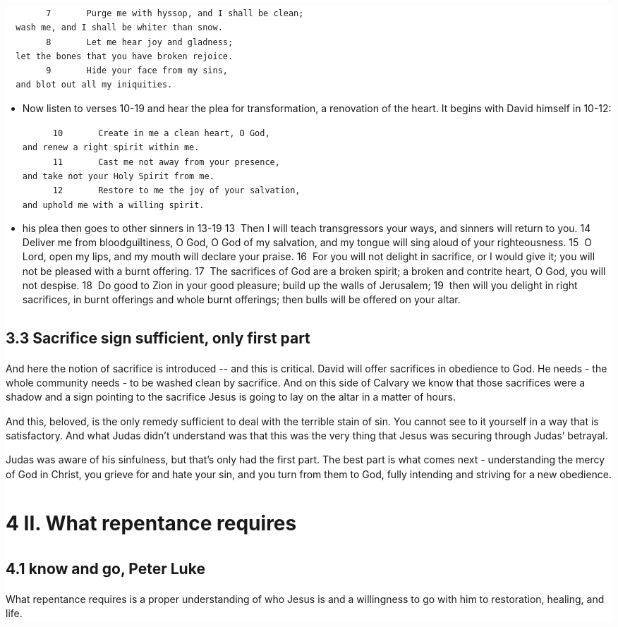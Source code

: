             7       Purge me with hyssop, and I shall be clean; 
      wash me, and I shall be whiter than snow. 
            8       Let me hear joy and gladness; 
      let the bones that you have broken rejoice. 
            9       Hide your face from my sins, 
      and blot out all my iniquities. 

- Now listen to verses 10-19 and hear the plea for transformation, a renovation of the heart. It begins with David himself in 10-12:

            10       Create in me a clean heart, O God, 
      and renew a right spirit within me. 
            11       Cast me not away from your presence, 
      and take not your Holy Spirit from me. 
            12       Restore to me the joy of your salvation, 
      and uphold me with a willing spirit. 

- his plea then goes to other sinners in 13-19
            13       Then I will teach transgressors your ways, 
      and sinners will return to you. 
            14       Deliver me from bloodguiltiness, O God, 
      O God of my salvation, 
      and my tongue will sing aloud of your righteousness. 
            15       O Lord, open my lips, 
      and my mouth will declare your praise. 
            16       For you will not delight in sacrifice, or I would give it; 
      you will not be pleased with a burnt offering. 
            17       The sacrifices of God are a broken spirit; 
      a broken and contrite heart, O God, you will not despise. 
            18       Do good to Zion in your good pleasure; 
      build up the walls of Jerusalem; 
            19       then will you delight in right sacrifices, 
      in burnt offerings and whole burnt offerings; 
      then bulls will be offered on your altar. 

## 3.3 Sacrifice sign sufficient, only first part
And here the notion of sacrifice is introduced -- and this is critical. David will offer sacrifices in obedience to God. He needs - the whole community needs - to be washed clean by sacrifice. And on this side of Calvary we know that those sacrifices were a shadow and a sign pointing to the sacrifice Jesus is going to lay on the altar in a matter of hours.

And this, beloved, is the only remedy sufficient to deal with the terrible stain of sin. You cannot see to it yourself in a way that is satisfactory. And what Judas didn’t understand was that this was the very thing that Jesus was securing through Judas’ betrayal. 

Judas was aware of his sinfulness, but that’s only had the first part. The best part is what comes next - understanding the mercy of God in Christ, you grieve for and hate your sin, and you turn from them to God, fully intending and striving for a new obedience. 

# 4 II. What repentance requires

## 4.1 know and go, Peter Luke
What repentance requires is a proper understanding of who Jesus is and a willingness to go with him to restoration, healing, and life. 
